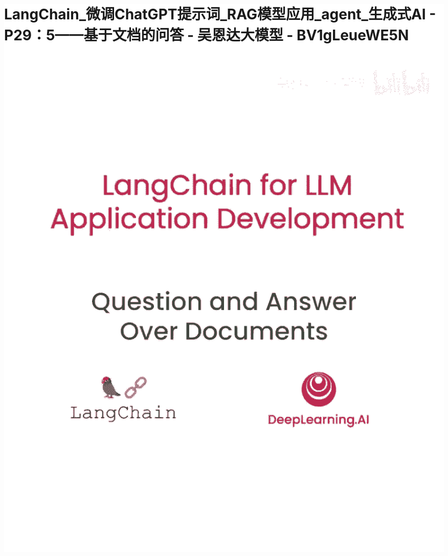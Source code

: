 # LangChain_微调ChatGPT提示词_RAG模型应用_agent_生成式AI - P29：5——基于文档的问答 - 吴恩达大模型 - BV1gLeueWE5N

![](img/a79e11877c93e78d6e0286c3c4597b94_0.png)

